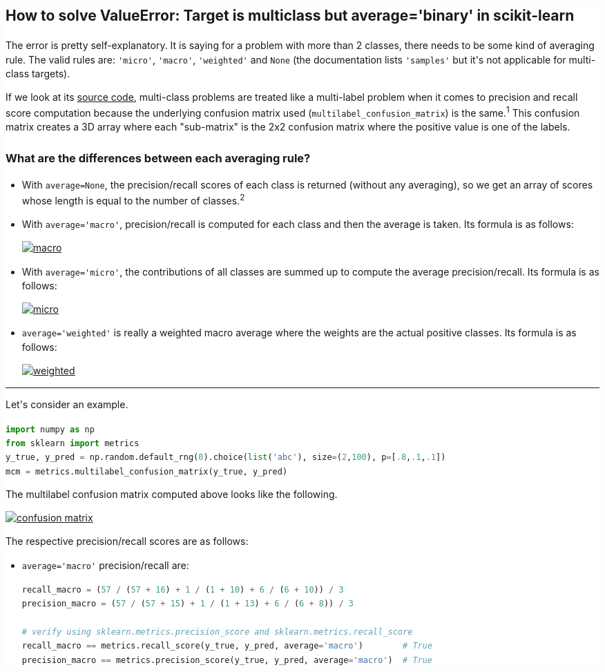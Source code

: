 ## How to solve ValueError: Target is multiclass but average='binary' in scikit-learn

The error is pretty self-explanatory. It is saying for a problem with more than 2 classes, there needs to be some kind of averaging rule. The valid rules are: `'micro'`, `'macro'`, `'weighted'` and `None` (the documentation lists `'samples'` but it's not applicable for multi-class targets). 

If we look at its [source code][1], multi-class problems are treated like a multi-label problem when it comes to precision and recall score computation because the underlying confusion matrix used (`multilabel_confusion_matrix`) is the same.<sup>1</sup> This confusion matrix creates a 3D array where each "sub-matrix" is the 2x2 confusion matrix where the positive value is one of the labels.

### What are the differences between each averaging rule?

- With `average=None`, the precision/recall scores of each class is returned (without any averaging), so we get an array of scores whose length is equal to the number of classes.<sup>2</sup>

- With `average='macro'`, precision/recall is computed for each class and then the average is taken. Its formula is as follows:

  [![macro][2]][2]

- With `average='micro'`, the contributions of all classes are summed up to compute the average precision/recall. Its formula is as follows:

  [![micro][3]][3]

- `average='weighted'` is really a weighted macro average where the weights are the actual positive classes. Its formula is as follows:

  [![weighted][4]][4]

---

Let's consider an example.
```python
import numpy as np
from sklearn import metrics
y_true, y_pred = np.random.default_rng(0).choice(list('abc'), size=(2,100), p=[.8,.1,.1])
mcm = metrics.multilabel_confusion_matrix(y_true, y_pred)
```
The multilabel confusion matrix computed above looks like the following.

[![confusion matrix][5]][5]


The respective precision/recall scores are as follows:

- `average='macro'` precision/recall are:
  ```python
  recall_macro = (57 / (57 + 16) + 1 / (1 + 10) + 6 / (6 + 10)) / 3
  precision_macro = (57 / (57 + 15) + 1 / (1 + 13) + 6 / (6 + 8)) / 3

  # verify using sklearn.metrics.precision_score and sklearn.metrics.recall_score
  recall_macro == metrics.recall_score(y_true, y_pred, average='macro')        # True
  precision_macro == metrics.precision_score(y_true, y_pred, average='macro')  # True
  ```


  [1]: https://github.com/scikit-learn/scikit-learn/blob/main/sklearn/metrics/_classification.py#L1714-L1740
  [2]: https://i.stack.imgur.com/e01xN.png
  [3]: https://i.stack.imgur.com/fp4td.png
  [4]: https://i.stack.imgur.com/JMDrn.png
  [5]: https://i.stack.imgur.com/JsedR.png
  [6]: https://i.stack.imgur.com/tqLzR.png
